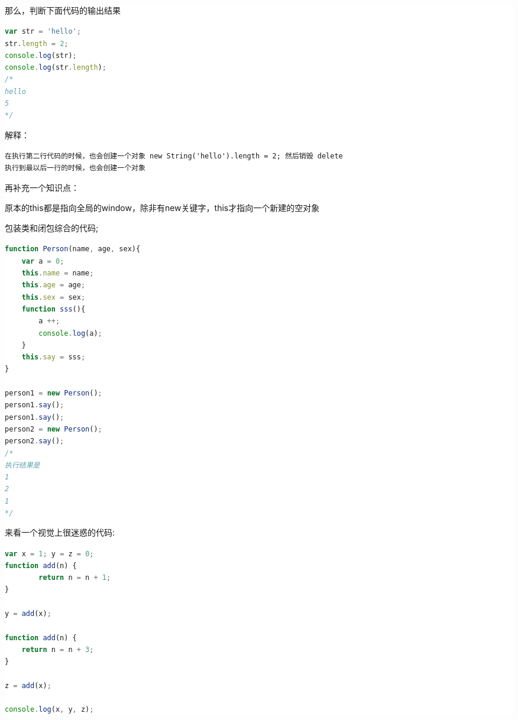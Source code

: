 那么，判断下面代码的输出结果

```javascript
var str = 'hello';
str.length = 2;
console.log(str);
console.log(str.length);
/*
hello
5
*/
```

解释：

```text
在执行第二行代码的时候，也会创建一个对象 new String('hello').length = 2; 然后销毁 delete
执行到最以后一行的时候，也会创建一个对象
```

再补充一个知识点：

原本的this都是指向全局的window，除非有new关键字，this才指向一个新建的空对象

包装类和闭包综合的代码;

```javascript
function Person(name, age, sex){
    var a = 0;
    this.name = name;
    this.age = age;
    this.sex = sex;
    function sss(){
        a ++;
        console.log(a);
    }
    this.say = sss;
}

person1 = new Person();
person1.say();
person1.say();
person2 = new Person();
person2.say();
/*
执行结果是
1
2
1
*/
```

来看一个视觉上很迷惑的代码:

```javascript
var x = 1; y = z = 0;
function add(n) {
        return n = n + 1;
}

y = add(x);

function add(n) {
    return n = n + 3;
}

z = add(x);

console.log(x, y, z);
```